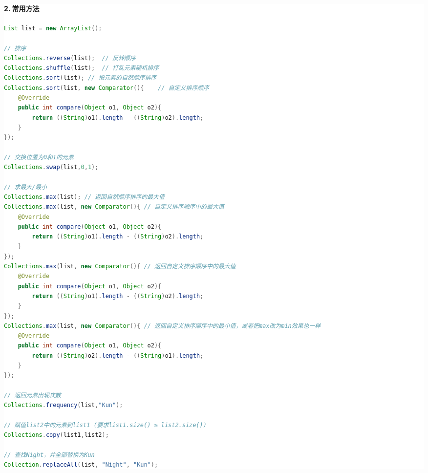 

#### 2. 常用方法

```java
List list = new ArrayList();

// 排序
Collections.reverse(list);	// 反转顺序
Collections.shuffle(list);	// 打乱元素随机排序
Collections.sort(list);	// 按元素的自然顺序排序
Collections.sort(list, new Comparator(){	// 自定义排序顺序
	@Override
    public int compare(Object o1, Object o2){
        return ((String)o1).length - ((String)o2).length;
    }
});

// 交换位置为0和1的元素
Collections.swap(list,0,1);

// 求最大/最小
Collections.max(list); // 返回自然顺序排序的最大值
Collections.max(list, new Comparator(){	// 自定义排序顺序中的最大值
	@Override
    public int compare(Object o1, Object o2){
        return ((String)o1).length - ((String)o2).length;
    }
});
Collections.max(list, new Comparator(){	// 返回自定义排序顺序中的最大值
	@Override
    public int compare(Object o1, Object o2){
        return ((String)o1).length - ((String)o2).length;
    }
});
Collections.max(list, new Comparator(){	// 返回自定义排序顺序中的最小值，或者把max改为min效果也一样
	@Override
    public int compare(Object o1, Object o2){
        return ((String)o2).length - ((String)o1).length;
    }
});

// 返回元素出现次数
Collections.frequency(list,"Kun");

// 赋值list2中的元素到list1 (要求list1.size() ≥ list2.size())
Collections.copy(list1,list2);

// 查找Night，并全部替换为Kun
Collection.replaceAll(list, "Night", "Kun");
```

